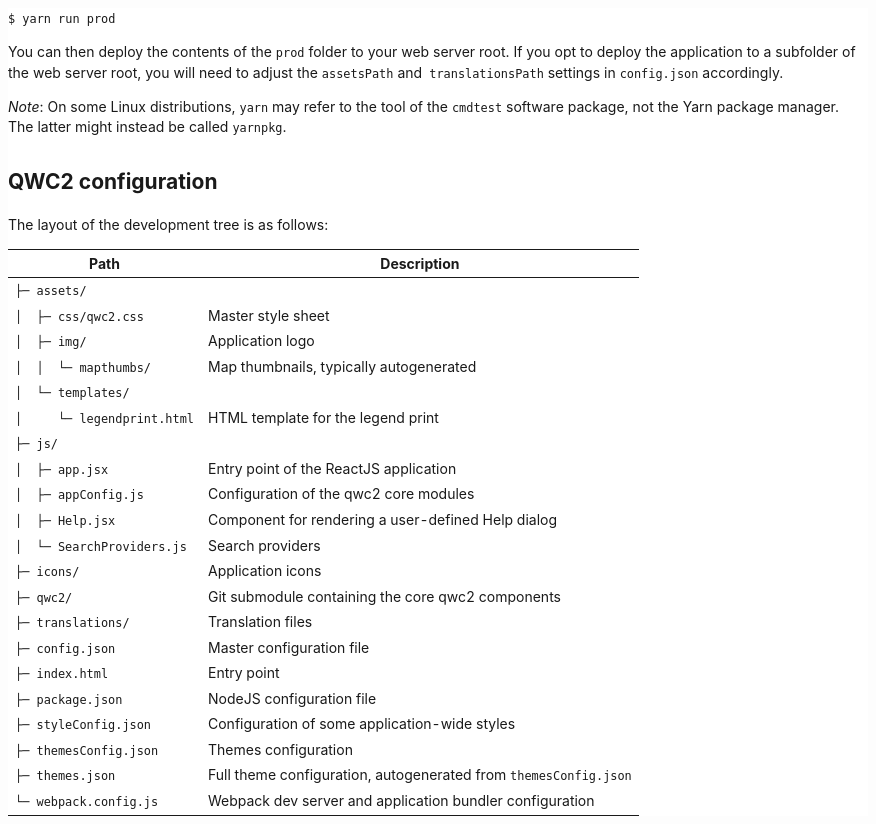     $ yarn run prod

You can then deploy the contents of the `prod` folder to your web server root. If you opt to deploy the application to a subfolder of the web server root, you will need to adjust the `assetsPath` and` translationsPath` settings in `config.json` accordingly.

*Note*: On some Linux distributions, `yarn` may refer to the tool of the `cmdtest` software package, not the Yarn package manager. The latter might instead be called `yarnpkg`.


## QWC2 configuration

The layout of the development tree is as follows:

| Path                      | Description
|---------------------------|-------------------------------------------------------------------|
|`├─ assets/`               |                                                                   |
|`│  ├─ css/qwc2.css`       | Master style sheet                                                |
|`│  ├─ img/`               | Application logo                                                  |
|`│  │  └─ mapthumbs/`      | Map thumbnails, typically autogenerated                           |
|`│  └─ templates/`         |                                                                   |
|`│     └─ legendprint.html`| HTML template for the legend print                                |
|`├─ js/`                   |                                                                   |
|`│  ├─ app.jsx`            | Entry point of the ReactJS application                            |
|`│  ├─ appConfig.js`       | Configuration of the qwc2 core modules                            |
|`│  ├─ Help.jsx`           | Component for rendering a user-defined Help dialog                |
|`│  └─ SearchProviders.js` | Search providers                                                  |
|`├─ icons/`                | Application icons                                                 |
|`├─ qwc2/`                 | Git submodule containing the core qwc2 components                 |
|`├─ translations/`         | Translation files                                                 |
|`├─ config.json`           | Master configuration file                                         |
|`├─ index.html`            | Entry point                                                       |
|`├─ package.json`          | NodeJS configuration file                                         |
|`├─ styleConfig.json`      | Configuration of some application-wide styles                     |
|`├─ themesConfig.json`     | Themes configuration                                              |
|`├─ themes.json`           | Full theme configuration, autogenerated from `themesConfig.json`  |
|`└─ webpack.config.js`     | Webpack dev server and application bundler configuration          |
